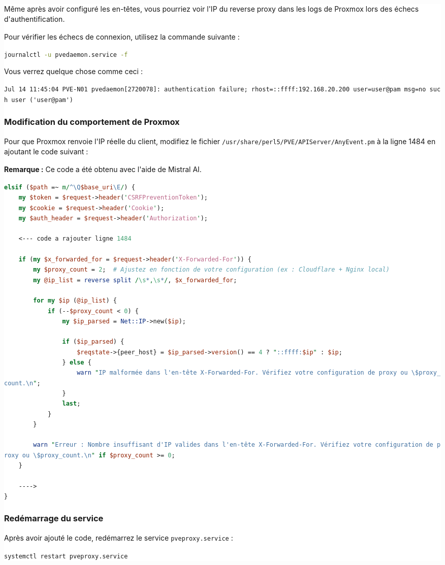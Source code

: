 Même après avoir configuré les en-têtes, vous pourriez voir l'IP du reverse proxy dans les logs de Proxmox lors des échecs d'authentification.

Pour vérifier les échecs de connexion, utilisez la commande suivante :

```bash
journalctl -u pvedaemon.service -f
```

Vous verrez quelque chose comme ceci :

```logs
Jul 14 11:45:04 PVE-N01 pvedaemon[2720078]: authentication failure; rhost=::ffff:192.168.20.200 user=user@pam msg=no such user ('user@pam')
```

### Modification du comportement de Proxmox

Pour que Proxmox renvoie l'IP réelle du client, modifiez le fichier `/usr/share/perl5/PVE/APIServer/AnyEvent.pm` à la ligne 1484 en ajoutant le code suivant :

**Remarque :** Ce code a été obtenu avec l'aide de Mistral AI.

```perl
elsif ($path =~ m/^\Q$base_uri\E/) {  
    my $token = $request->header('CSRFPreventionToken');  
    my $cookie = $request->header('Cookie');  
    my $auth_header = $request->header('Authorization');

	<--- code a rajouter ligne 1484 

    if (my $x_forwarded_for = $request->header('X-Forwarded-For')) {
        my $proxy_count = 2;  # Ajustez en fonction de votre configuration (ex : Cloudflare + Nginx local)
        my @ip_list = reverse split /\s*,\s*/, $x_forwarded_for;

        for my $ip (@ip_list) {
            if (--$proxy_count < 0) {
                my $ip_parsed = Net::IP->new($ip);

                if ($ip_parsed) {
                    $reqstate->{peer_host} = $ip_parsed->version() == 4 ? "::ffff:$ip" : $ip;
                } else {
                    warn "IP malformée dans l'en-tête X-Forwarded-For. Vérifiez votre configuration de proxy ou \$proxy_count.\n";
                }
                last;
            }
        }

        warn "Erreur : Nombre insuffisant d'IP valides dans l'en-tête X-Forwarded-For. Vérifiez votre configuration de proxy ou \$proxy_count.\n" if $proxy_count >= 0;
    }
    
	---->
}
```

### Redémarrage du service

Après avoir ajouté le code, redémarrez le service `pveproxy.service` :

```shell
systemctl restart pveproxy.service
```




